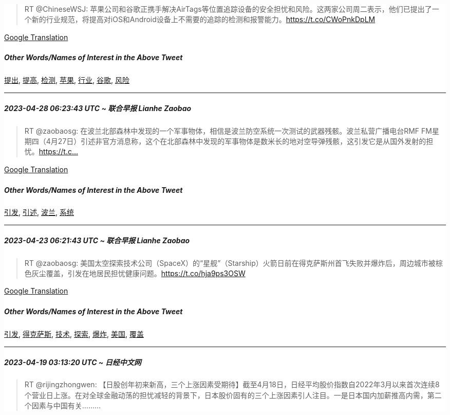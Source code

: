 > RT @ChineseWSJ: 苹果公司和谷歌正携手解决AirTags等位置追踪设备的安全担忧和风险。这两家公司周二表示，他们已提出了一个新的行业规范，将提高对iOS和Android设备上不需要的追踪的检测和报警能力。https://t.co/CWoPnkDpLM

[Google Translation](https://translate.google.com/?hi=en&tab=TT&sl=zh-CN&tl=en&op=translate&text=RT+%40ChineseWSJ%3A+%E8%8B%B9%E6%9E%9C%E5%85%AC%E5%8F%B8%E5%92%8C%E8%B0%B7%E6%AD%8C%E6%AD%A3%E6%90%BA%E6%89%8B%E8%A7%A3%E5%86%B3AirTags%E7%AD%89%E4%BD%8D%E7%BD%AE%E8%BF%BD%E8%B8%AA%E8%AE%BE%E5%A4%87%E7%9A%84%E5%AE%89%E5%85%A8%E6%8B%85%E5%BF%A7%E5%92%8C%E9%A3%8E%E9%99%A9%E3%80%82%E8%BF%99%E4%B8%A4%E5%AE%B6%E5%85%AC%E5%8F%B8%E5%91%A8%E4%BA%8C%E8%A1%A8%E7%A4%BA%EF%BC%8C%E4%BB%96%E4%BB%AC%E5%B7%B2%E6%8F%90%E5%87%BA%E4%BA%86%E4%B8%80%E4%B8%AA%E6%96%B0%E7%9A%84%E8%A1%8C%E4%B8%9A%E8%A7%84%E8%8C%83%EF%BC%8C%E5%B0%86%E6%8F%90%E9%AB%98%E5%AF%B9iOS%E5%92%8CAndroid%E8%AE%BE%E5%A4%87%E4%B8%8A%E4%B8%8D%E9%9C%80%E8%A6%81%E7%9A%84%E8%BF%BD%E8%B8%AA%E7%9A%84%E6%A3%80%E6%B5%8B%E5%92%8C%E6%8A%A5%E8%AD%A6%E8%83%BD%E5%8A%9B%E3%80%82https%3A%2F%2Ft.co%2FCWoPnkDpLM)
##### Other Words/Names of Interest in the Above Tweet
[提出](提出.md), [提高](提高.md), [检测](检测.md), [苹果](苹果.md), [行业](行业.md), [谷歌](谷歌.md), [风险](风险.md)
___
##### 2023-04-28 06:23:43 UTC ~ 联合早报 Lianhe Zaobao
> RT @zaobaosg: 在波兰北部森林中发现的一个军事物体，相信是波兰防空系统一次测试的武器残骸。波兰私营广播电台RMF FM星期四（4月27日）引述非官方消息称，这个在北部森林中发现的军事物体是数米长的地对空导弹残骸，这引发它是从国外发射的担忧。https://t.c…

[Google Translation](https://translate.google.com/?hi=en&tab=TT&sl=zh-CN&tl=en&op=translate&text=RT+%40zaobaosg%3A+%E5%9C%A8%E6%B3%A2%E5%85%B0%E5%8C%97%E9%83%A8%E6%A3%AE%E6%9E%97%E4%B8%AD%E5%8F%91%E7%8E%B0%E7%9A%84%E4%B8%80%E4%B8%AA%E5%86%9B%E4%BA%8B%E7%89%A9%E4%BD%93%EF%BC%8C%E7%9B%B8%E4%BF%A1%E6%98%AF%E6%B3%A2%E5%85%B0%E9%98%B2%E7%A9%BA%E7%B3%BB%E7%BB%9F%E4%B8%80%E6%AC%A1%E6%B5%8B%E8%AF%95%E7%9A%84%E6%AD%A6%E5%99%A8%E6%AE%8B%E9%AA%B8%E3%80%82%E6%B3%A2%E5%85%B0%E7%A7%81%E8%90%A5%E5%B9%BF%E6%92%AD%E7%94%B5%E5%8F%B0RMF+FM%E6%98%9F%E6%9C%9F%E5%9B%9B%EF%BC%884%E6%9C%8827%E6%97%A5%EF%BC%89%E5%BC%95%E8%BF%B0%E9%9D%9E%E5%AE%98%E6%96%B9%E6%B6%88%E6%81%AF%E7%A7%B0%EF%BC%8C%E8%BF%99%E4%B8%AA%E5%9C%A8%E5%8C%97%E9%83%A8%E6%A3%AE%E6%9E%97%E4%B8%AD%E5%8F%91%E7%8E%B0%E7%9A%84%E5%86%9B%E4%BA%8B%E7%89%A9%E4%BD%93%E6%98%AF%E6%95%B0%E7%B1%B3%E9%95%BF%E7%9A%84%E5%9C%B0%E5%AF%B9%E7%A9%BA%E5%AF%BC%E5%BC%B9%E6%AE%8B%E9%AA%B8%EF%BC%8C%E8%BF%99%E5%BC%95%E5%8F%91%E5%AE%83%E6%98%AF%E4%BB%8E%E5%9B%BD%E5%A4%96%E5%8F%91%E5%B0%84%E7%9A%84%E6%8B%85%E5%BF%A7%E3%80%82https%3A%2F%2Ft.c%E2%80%A6)
##### Other Words/Names of Interest in the Above Tweet
[引发](引发.md), [引述](引述.md), [波兰](波兰.md), [系统](系统.md)
___
##### 2023-04-23 06:21:43 UTC ~ 联合早报 Lianhe Zaobao
> RT @zaobaosg: 美国太空探索技术公司（SpaceX）的“星舰”（Starship）火箭日前在得克萨斯州首飞失败并爆炸后，周边城市被棕色灰尘覆盖，引发在地居民担忧健康问题。https://t.co/hja9ps3OSW

[Google Translation](https://translate.google.com/?hi=en&tab=TT&sl=zh-CN&tl=en&op=translate&text=RT+%40zaobaosg%3A+%E7%BE%8E%E5%9B%BD%E5%A4%AA%E7%A9%BA%E6%8E%A2%E7%B4%A2%E6%8A%80%E6%9C%AF%E5%85%AC%E5%8F%B8%EF%BC%88SpaceX%EF%BC%89%E7%9A%84%E2%80%9C%E6%98%9F%E8%88%B0%E2%80%9D%EF%BC%88Starship%EF%BC%89%E7%81%AB%E7%AE%AD%E6%97%A5%E5%89%8D%E5%9C%A8%E5%BE%97%E5%85%8B%E8%90%A8%E6%96%AF%E5%B7%9E%E9%A6%96%E9%A3%9E%E5%A4%B1%E8%B4%A5%E5%B9%B6%E7%88%86%E7%82%B8%E5%90%8E%EF%BC%8C%E5%91%A8%E8%BE%B9%E5%9F%8E%E5%B8%82%E8%A2%AB%E6%A3%95%E8%89%B2%E7%81%B0%E5%B0%98%E8%A6%86%E7%9B%96%EF%BC%8C%E5%BC%95%E5%8F%91%E5%9C%A8%E5%9C%B0%E5%B1%85%E6%B0%91%E6%8B%85%E5%BF%A7%E5%81%A5%E5%BA%B7%E9%97%AE%E9%A2%98%E3%80%82https%3A%2F%2Ft.co%2Fhja9ps3OSW)
##### Other Words/Names of Interest in the Above Tweet
[引发](引发.md), [得克萨斯](得克萨斯.md), [技术](技术.md), [探索](探索.md), [爆炸](爆炸.md), [美国](美国.md), [覆盖](覆盖.md)
___
##### 2023-04-19 03:13:20 UTC ~ 日经中文网
> RT @rijingzhongwen: 【日股创年初来新高，三个上涨因素受期待】截至4月18日，日经平均股价指数自2022年3月以来首次连续8个营业日上涨。在对全球金融动荡的担忧减轻的背景下，日本股价固有的三个上涨因素引人注目。一是日本国内加薪推高内需，第二个因素与中国有关………
